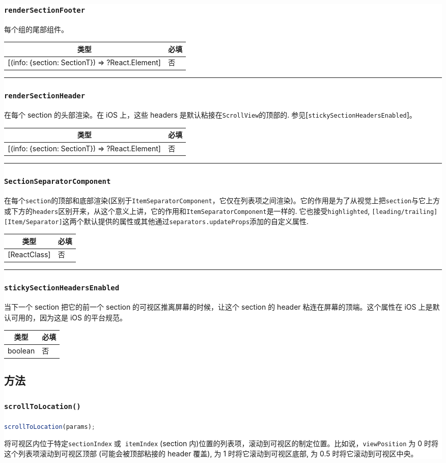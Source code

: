
### `renderSectionFooter`

每个组的尾部组件。

| 类型                                                 | 必填 |
| ---------------------------------------------------- | ---- |
| [(info: {section: SectionT}) => ?React.Element<any>] | 否   |

---

### `renderSectionHeader`

在每个 section 的头部渲染。在 iOS 上，这些 headers 是默认粘接在`ScrollView`的顶部的. 参见[`stickySectionHeadersEnabled`]。

| 类型                                                 | 必填 |
| ---------------------------------------------------- | ---- |
| [(info: {section: SectionT}) => ?React.Element<any>] | 否   |

---

### `SectionSeparatorComponent`

在每个`section`的顶部和底部渲染(区别于`ItemSeparatorComponent`，它仅在列表项之间渲染)。它的作用是为了从视觉上把`section`与它上方或下方的`headers`区别开来，从这个意义上讲，它的作用和`ItemSeparatorComponent`是一样的. 它也接受`highlighted`, `[leading/trailing][Item/Separator]`这两个默认提供的属性或其他通过`separators.updateProps`添加的自定义属性.

| 类型              | 必填 |
| ----------------- | ---- |
| [ReactClass<any>] | 否   |

---

### `stickySectionHeadersEnabled`

当下一个 section 把它的前一个 section 的可视区推离屏幕的时候，让这个 section 的 header 粘连在屏幕的顶端。这个属性在 iOS 上是默认可用的，因为这是 iOS 的平台规范。

| 类型    | 必填 |
| ------- | ---- |
| boolean | 否   |

## 方法

### `scrollToLocation()`

```jsx
scrollToLocation(params);
```

将可视区内位于特定`sectionIndex` 或  `itemIndex` (section 内)位置的列表项，滚动到可视区的制定位置。比如说，`viewPosition` 为 0 时将这个列表项滚动到可视区顶部 (可能会被顶部粘接的 header 覆盖), 为 1 时将它滚动到可视区底部, 为 0.5 时将它滚动到可视区中央。
